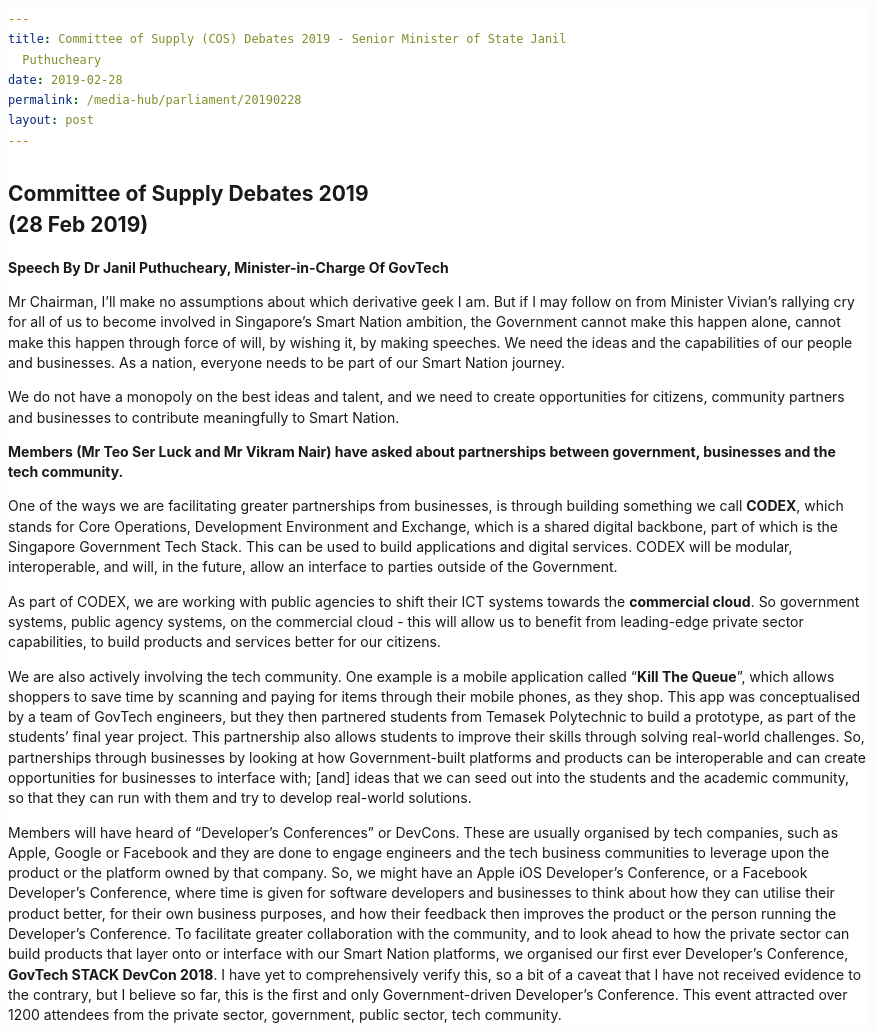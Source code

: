 ```yaml
---
title: Committee of Supply (COS) Debates 2019 - Senior Minister of State Janil
  Puthucheary
date: 2019-02-28
permalink: /media-hub/parliament/20190228
layout: post
---
```


## Committee of Supply Debates 2019<br>(28 Feb 2019)

**Speech By Dr Janil Puthucheary, Minister-in-Charge Of GovTech**

Mr Chairman, I’ll make no assumptions about which derivative geek I am. But if I may follow on from Minister Vivian’s rallying cry for all of us to become involved in Singapore’s Smart Nation ambition, the Government cannot make this happen alone, cannot make this happen through force of will, by wishing it, by making speeches. We need the ideas and the capabilities of our people and businesses. As a nation, everyone needs to be part of our Smart Nation journey.

We do not have a monopoly on the best ideas and talent, and we need to create opportunities for citizens, community partners and businesses to contribute meaningfully to Smart Nation.

**Members (Mr Teo Ser Luck and Mr Vikram Nair) have asked about partnerships between government, businesses and the tech community.**

One of the ways we are facilitating greater partnerships from businesses, is through building something we call **CODEX**, which stands for Core Operations, Development Environment and Exchange, which is a shared digital backbone, part of which is the Singapore Government Tech Stack. This can be used to build applications and digital services. CODEX will be modular, interoperable, and will, in the future, allow an interface to parties outside of the Government.

As part of CODEX, we are working with public agencies to shift their ICT systems towards the **commercial cloud**. So government systems, public agency systems, on the commercial cloud - this will allow us to benefit from leading-edge private sector capabilities, to build products and services better for our citizens.

We are also actively involving the tech community. One example is a mobile application called “**Kill The Queue**”, which allows shoppers to save time by scanning and paying for items through their mobile phones, as they shop. This app was conceptualised by a team of GovTech engineers, but they then partnered students from Temasek Polytechnic to build a prototype, as part of the students’ final year project. This partnership also allows students to improve their skills through solving real-world challenges. So, partnerships through businesses by looking at how Government-built platforms and products can be interoperable and can create opportunities for businesses to interface with; [and] ideas that we can seed out into the students and the academic community, so that they can run with them and try to develop real-world solutions.

Members will have heard of “Developer’s Conferences” or DevCons. These are usually organised by tech companies, such as Apple, Google or Facebook and they are done to engage engineers and the tech business communities to leverage upon the product or the platform owned by that company. So, we might have an Apple iOS Developer’s Conference, or a Facebook Developer’s Conference, where time is given for software developers and businesses to think about how they can utilise their product better, for their own business purposes, and how their feedback then improves the product or the person running the Developer’s Conference. To facilitate greater collaboration with the community, and to look ahead to how the private sector can build products that layer onto or interface with our Smart Nation platforms, we organised our first ever Developer’s Conference, **GovTech STACK DevCon 2018**. I have yet to comprehensively verify this, so a bit of a caveat that I have not received evidence to the contrary, but I believe so far, this is the first and only Government-driven Developer’s Conference. This event attracted over 1200 attendees from the private sector, government, public sector, tech community.


[^1]: Cut by Rahayu Mahzam on Smart Nation and Digital Inclusion
[^2]: Cut by Sylvia Lim on the role of GovTech in setting and monitoring standards of data protection within the public sector, the common baselines for public agencies in handling and protecting personal data collected, and what recourse citizens have, should their personal data collected by public agencies be hacked or misused.